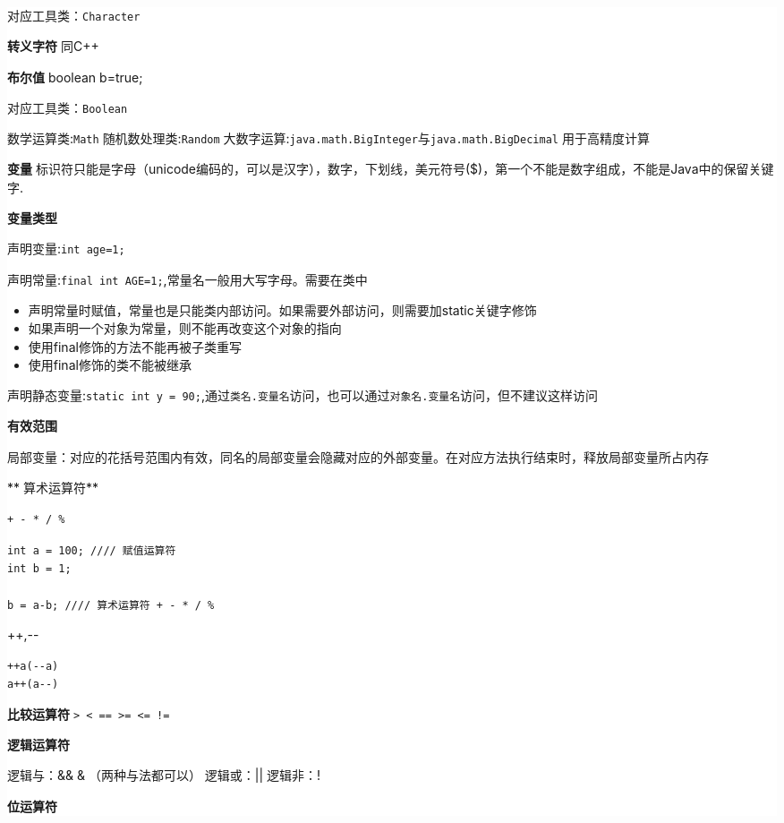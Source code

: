 对应工具类：`Character`

**转义字符**
同C++

**布尔值**
boolean b=true;

对应工具类：`Boolean`

数学运算类:`Math`
随机数处理类:`Random`
大数字运算:`java.math.BigInteger`与`java.math.BigDecimal` 用于高精度计算

**变量**
标识符只能是字母（unicode编码的，可以是汉字），数字，下划线，美元符号($)，第一个不能是数字组成，不能是Java中的保留关键字.

**变量类型**

声明变量:``int age=1;``

声明常量:``final int AGE=1;``,常量名一般用大写字母。需要在类中
  * 声明常量时赋值，常量也是只能类内部访问。如果需要外部访问，则需要加static关键字修饰
  * 如果声明一个对象为常量，则不能再改变这个对象的指向
  * 使用final修饰的方法不能再被子类重写
  * 使用final修饰的类不能被继承


声明静态变量:``static int y = 90;``,通过``类名.变量名``访问，也可以通过``对象名.变量名``访问，但不建议这样访问

**有效范围**

局部变量：对应的花括号范围内有效，同名的局部变量会隐藏对应的外部变量。在对应方法执行结束时，释放局部变量所占内存

** 算术运算符**

`+ - * / %`
````
int a = 100; //// 赋值运算符
int b = 1;

b = a-b; //// 算术运算符 + - * / %
````
++,--
````
++a(--a)
a++(a--)
````

**比较运算符**
`> < == >= <= !=`

**逻辑运算符**

逻辑与：&& & （两种与法都可以）
逻辑或：||
逻辑非：!

**位运算符**
